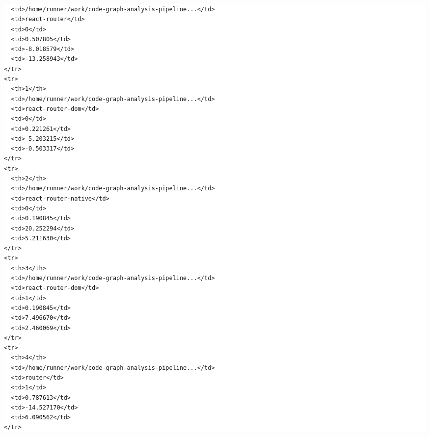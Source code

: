       <td>/home/runner/work/code-graph-analysis-pipeline...</td>
      <td>react-router</td>
      <td>0</td>
      <td>0.507805</td>
      <td>-8.018579</td>
      <td>-13.258943</td>
    </tr>
    <tr>
      <th>1</th>
      <td>/home/runner/work/code-graph-analysis-pipeline...</td>
      <td>react-router-dom</td>
      <td>0</td>
      <td>0.221261</td>
      <td>-5.203215</td>
      <td>-0.503317</td>
    </tr>
    <tr>
      <th>2</th>
      <td>/home/runner/work/code-graph-analysis-pipeline...</td>
      <td>react-router-native</td>
      <td>0</td>
      <td>0.190845</td>
      <td>20.252294</td>
      <td>5.211630</td>
    </tr>
    <tr>
      <th>3</th>
      <td>/home/runner/work/code-graph-analysis-pipeline...</td>
      <td>react-router-dom</td>
      <td>1</td>
      <td>0.190845</td>
      <td>7.496670</td>
      <td>2.460069</td>
    </tr>
    <tr>
      <th>4</th>
      <td>/home/runner/work/code-graph-analysis-pipeline...</td>
      <td>router</td>
      <td>1</td>
      <td>0.787613</td>
      <td>-14.527170</td>
      <td>6.090562</td>
    </tr>
  </tbody>
</table>
</div>



    